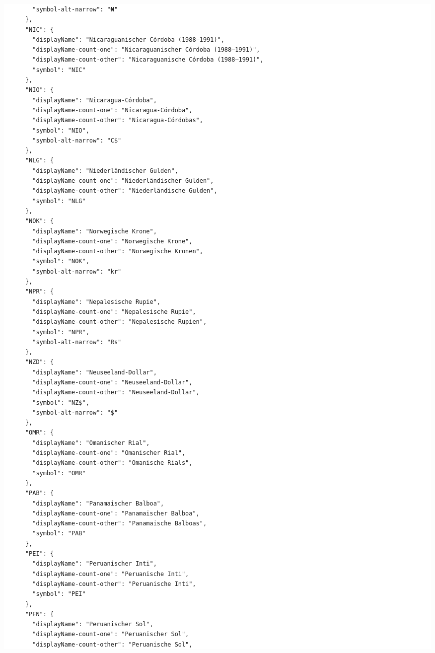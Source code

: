            "symbol-alt-narrow": "₦"
          },
          "NIC": {
            "displayName": "Nicaraguanischer Córdoba (1988–1991)",
            "displayName-count-one": "Nicaraguanischer Córdoba (1988–1991)",
            "displayName-count-other": "Nicaraguanische Córdoba (1988–1991)",
            "symbol": "NIC"
          },
          "NIO": {
            "displayName": "Nicaragua-Córdoba",
            "displayName-count-one": "Nicaragua-Córdoba",
            "displayName-count-other": "Nicaragua-Córdobas",
            "symbol": "NIO",
            "symbol-alt-narrow": "C$"
          },
          "NLG": {
            "displayName": "Niederländischer Gulden",
            "displayName-count-one": "Niederländischer Gulden",
            "displayName-count-other": "Niederländische Gulden",
            "symbol": "NLG"
          },
          "NOK": {
            "displayName": "Norwegische Krone",
            "displayName-count-one": "Norwegische Krone",
            "displayName-count-other": "Norwegische Kronen",
            "symbol": "NOK",
            "symbol-alt-narrow": "kr"
          },
          "NPR": {
            "displayName": "Nepalesische Rupie",
            "displayName-count-one": "Nepalesische Rupie",
            "displayName-count-other": "Nepalesische Rupien",
            "symbol": "NPR",
            "symbol-alt-narrow": "Rs"
          },
          "NZD": {
            "displayName": "Neuseeland-Dollar",
            "displayName-count-one": "Neuseeland-Dollar",
            "displayName-count-other": "Neuseeland-Dollar",
            "symbol": "NZ$",
            "symbol-alt-narrow": "$"
          },
          "OMR": {
            "displayName": "Omanischer Rial",
            "displayName-count-one": "Omanischer Rial",
            "displayName-count-other": "Omanische Rials",
            "symbol": "OMR"
          },
          "PAB": {
            "displayName": "Panamaischer Balboa",
            "displayName-count-one": "Panamaischer Balboa",
            "displayName-count-other": "Panamaische Balboas",
            "symbol": "PAB"
          },
          "PEI": {
            "displayName": "Peruanischer Inti",
            "displayName-count-one": "Peruanische Inti",
            "displayName-count-other": "Peruanische Inti",
            "symbol": "PEI"
          },
          "PEN": {
            "displayName": "Peruanischer Sol",
            "displayName-count-one": "Peruanischer Sol",
            "displayName-count-other": "Peruanische Sol",